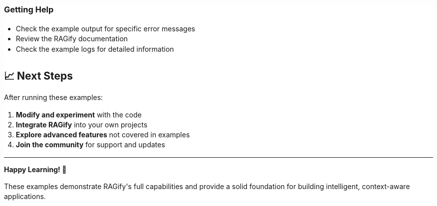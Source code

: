 ### **Getting Help**
- Check the example output for specific error messages
- Review the RAGify documentation
- Check the example logs for detailed information

## 📈 **Next Steps**

After running these examples:
1. **Modify and experiment** with the code
2. **Integrate RAGify** into your own projects
3. **Explore advanced features** not covered in examples
4. **Join the community** for support and updates

---

**Happy Learning! 🚀**

These examples demonstrate RAGify's full capabilities and provide a solid foundation for building intelligent, context-aware applications.
